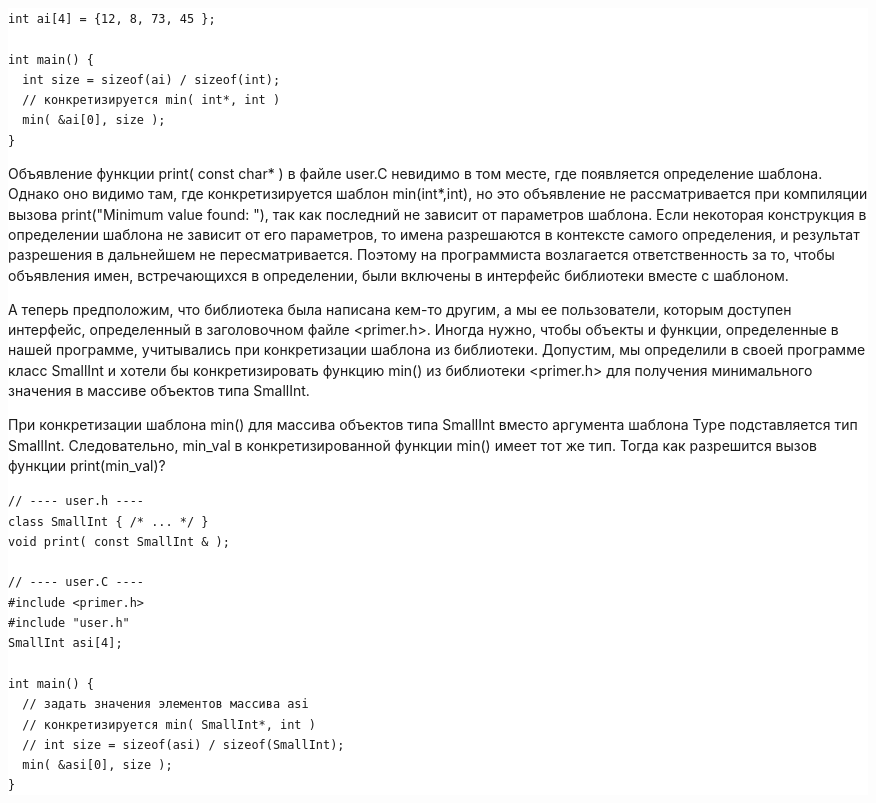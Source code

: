 ```
int ai[4] = {12, 8, 73, 45 };

int main() {
  int size = sizeof(ai) / sizeof(int);
  // конкретизируется min( int*, int )
  min( &ai[0], size );
}
```
Объявление функции print( const char* ) в файле user.C невидимо в том месте, где появляется определение шаблона. Однако оно видимо там, где конкретизируется шаблон min(int*,int), но это объявление не рассматривается при компиляции вызова print("Minimum value found: "), так как последний не зависит от параметров шаблона. Если некоторая конструкция в определении шаблона не зависит от его параметров, то имена разрешаются в контексте самого определения, и результат разрешения в дальнейшем не пересматривается. Поэтому на программиста возлагается ответственность за то, чтобы объявления имен, встречающихся в определении, были включены в интерфейс библиотеки вместе с шаблоном.

А теперь предположим, что библиотека была написана кем-то другим, а мы ее пользователи, которым доступен интерфейс, определенный в заголовочном файле <primer.h>. Иногда нужно, чтобы объекты и функции, определенные в нашей программе, учитывались при конкретизации шаблона из библиотеки. Допустим, мы определили в своей программе класс SmallInt и хотели бы конкретизировать функцию min() из библиотеки <primer.h> для получения минимального значения в массиве объектов типа SmallInt.

При конкретизации шаблона min() для массива объектов типа SmallInt вместо аргумента шаблона Type подставляется тип SmallInt. Следовательно, min_val в конкретизированной функции min() имеет тот же тип. Тогда как разрешится вызов функции print(min_val)?

```
// ---- user.h ----
class SmallInt { /* ... */ }
void print( const SmallInt & );

// ---- user.C ----
#include <primer.h>
#include "user.h"
SmallInt asi[4];

int main() {
  // задать значения элементов массива asi
  // конкретизируется min( SmallInt*, int )
  // int size = sizeof(asi) / sizeof(SmallInt);
  min( &asi[0], size );
}
```
